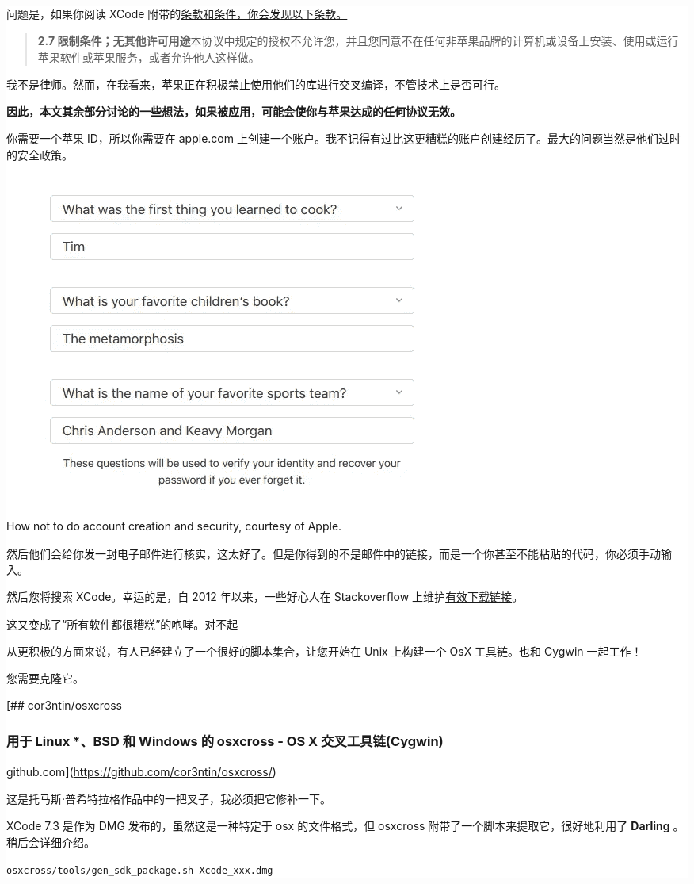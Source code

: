 问题是，如果你阅读 XCode 附带的[条款和条件，你会发现以下条款。](https://www.apple.com/legal/sla/docs/xcode.pdf)

> **2.7 限制条件；无其他许可用途**本协议中规定的授权不允许您，并且您同意不在任何非苹果品牌的计算机或设备上安装、使用或运行苹果软件或苹果服务，或者允许他人这样做。

我不是律师。然而，在我看来，苹果正在积极禁止使用他们的库进行交叉编译，不管技术上是否可行。

**因此，本文其余部分讨论的一些想法，如果被应用，可能会使你与苹果达成的任何协议无效。**

你需要一个苹果 ID，所以你需要在 apple.com 上创建一个账户。我不记得有过比这更糟糕的账户创建经历了。最大的问题当然是他们过时的安全政策。

![](img/f16aaff96050b6f2ccd612dbafa94795.png)

How not to do account creation and security, courtesy of Apple.

然后他们会给你发一封电子邮件进行核实，这太好了。但是你得到的不是邮件中的链接，而是一个你甚至不能粘贴的代码，你必须手动输入。

然后您将搜索 XCode。幸运的是，自 2012 年以来，一些好心人在 Stackoverflow 上维护[有效下载链接](https://stackoverflow.com/a/10335943)。

这又变成了“所有软件都很糟糕”的咆哮。对不起

从更积极的方面来说，有人已经建立了一个很好的脚本集合，让您开始在 Unix 上构建一个 OsX 工具链。也和 Cygwin 一起工作！

您需要克隆它。

[](https://github.com/cor3ntin/osxcross/) [## cor3ntin/osxcross

### 用于 Linux *、BSD 和 Windows 的 osxcross - OS X 交叉工具链(Cygwin)

github.com](https://github.com/cor3ntin/osxcross/) 

这是托马斯·普希特拉格作品中的一把叉子，我必须把它修补一下。

XCode 7.3 是作为 DMG 发布的，虽然这是一种特定于 osx 的文件格式，但 osxcross 附带了一个脚本来提取它，很好地利用了 **Darling** 。稍后会详细介绍。

```
osxcross/tools/gen_sdk_package.sh Xcode_xxx.dmg
```
